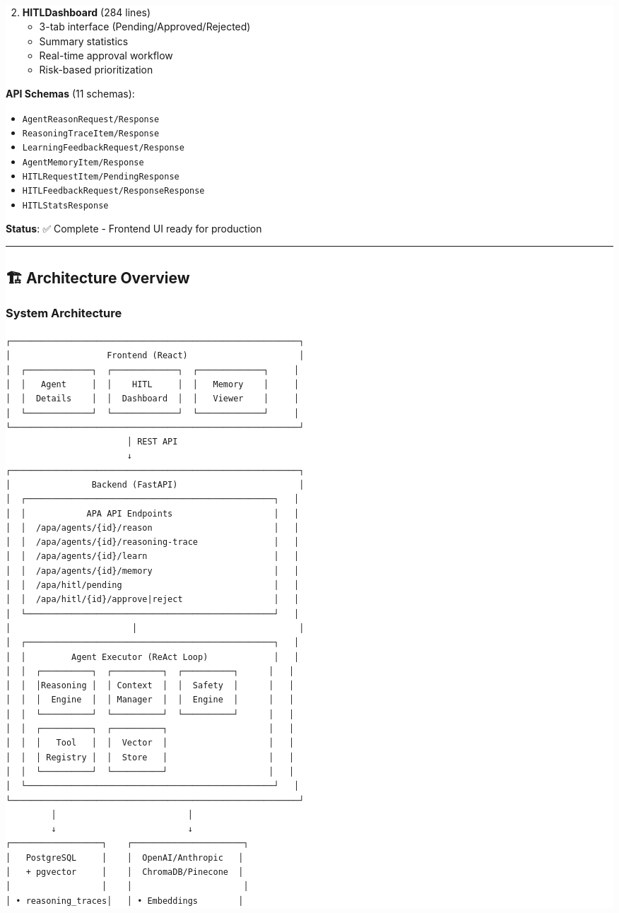 2. **HITLDashboard** (284 lines)
   - 3-tab interface (Pending/Approved/Rejected)
   - Summary statistics
   - Real-time approval workflow
   - Risk-based prioritization

**API Schemas** (11 schemas):
- `AgentReasonRequest/Response`
- `ReasoningTraceItem/Response`
- `LearningFeedbackRequest/Response`
- `AgentMemoryItem/Response`
- `HITLRequestItem/PendingResponse`
- `HITLFeedbackRequest/ResponseResponse`
- `HITLStatsResponse`

**Status**: ✅ Complete - Frontend UI ready for production

---

## 🏗️ Architecture Overview

### System Architecture

```
┌─────────────────────────────────────────────────────────┐
│                   Frontend (React)                      │
│  ┌─────────────┐  ┌─────────────┐  ┌─────────────┐     │
│  │   Agent     │  │    HITL     │  │   Memory    │     │
│  │  Details    │  │  Dashboard  │  │   Viewer    │     │
│  └─────────────┘  └─────────────┘  └─────────────┘     │
└─────────────────────────────────────────────────────────┘
                        │ REST API
                        ↓
┌─────────────────────────────────────────────────────────┐
│                Backend (FastAPI)                        │
│  ┌─────────────────────────────────────────────────┐   │
│  │            APA API Endpoints                    │   │
│  │  /apa/agents/{id}/reason                        │   │
│  │  /apa/agents/{id}/reasoning-trace               │   │
│  │  /apa/agents/{id}/learn                         │   │
│  │  /apa/agents/{id}/memory                        │   │
│  │  /apa/hitl/pending                              │   │
│  │  /apa/hitl/{id}/approve|reject                  │   │
│  └─────────────────────────────────────────────────┘   │
│                        │                                │
│  ┌─────────────────────────────────────────────────┐   │
│  │         Agent Executor (ReAct Loop)             │   │
│  │  ┌──────────┐  ┌──────────┐  ┌──────────┐      │   │
│  │  │Reasoning │  │ Context  │  │  Safety  │      │   │
│  │  │  Engine  │  │ Manager  │  │  Engine  │      │   │
│  │  └──────────┘  └──────────┘  └──────────┘      │   │
│  │  ┌──────────┐  ┌──────────┐                    │   │
│  │  │   Tool   │  │  Vector  │                    │   │
│  │  │ Registry │  │  Store   │                    │   │
│  │  └──────────┘  └──────────┘                    │   │
│  └─────────────────────────────────────────────────┘   │
└─────────────────────────────────────────────────────────┘
         │                          │
         ↓                          ↓
┌──────────────────┐    ┌──────────────────────┐
│   PostgreSQL     │    │  OpenAI/Anthropic   │
│   + pgvector     │    │  ChromaDB/Pinecone  │
│                  │    │                      │
│ • reasoning_traces│   │ • Embeddings        │
```